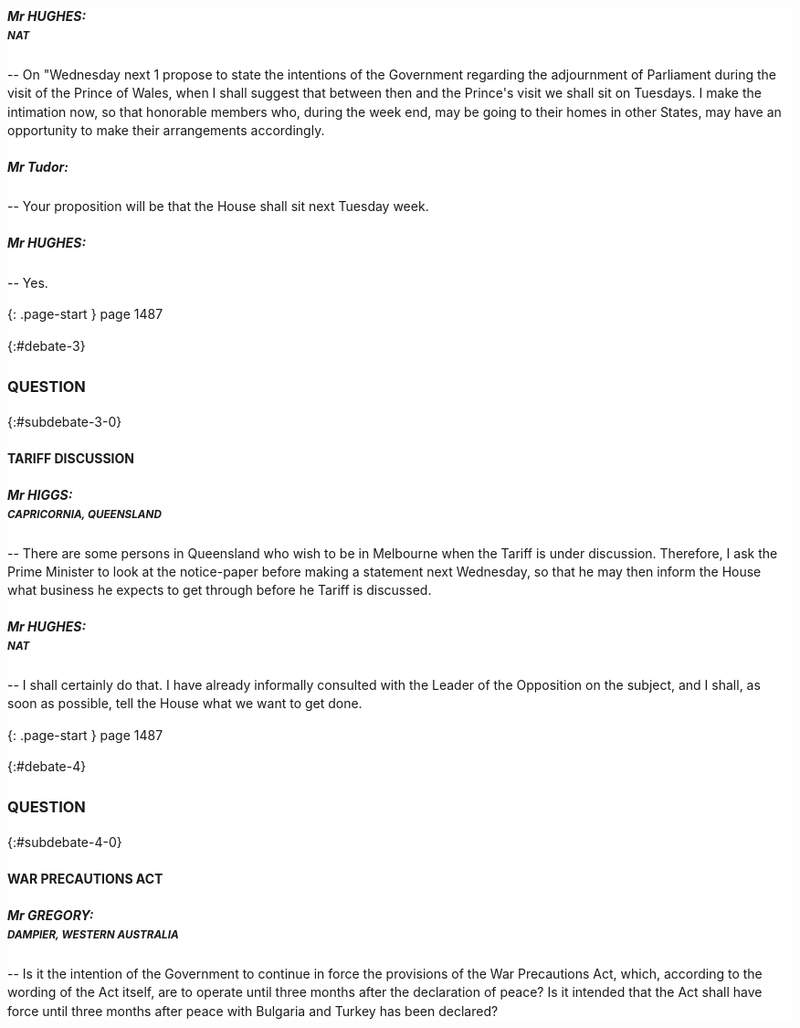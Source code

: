 ##### Mr HUGHES:<br><small class="text-muted">NAT</small>

-- On "Wednesday next 1  propose  to state the intentions of the Government regarding the adjournment of Parliament during the visit of the Prince of Wales, when I shall suggest that between then and the Prince's visit we shall sit on Tuesdays. I make the intimation now, so that honorable members who, during the week end, may be going to their homes in other States, may have an opportunity to make their arrangements accordingly. 

##### Mr Tudor:

-- Your proposition will be that the House shall sit next Tuesday week. 

##### Mr HUGHES:

-- Yes. 

{: .page-start }
page 1487

{:#debate-3}
### QUESTION

{:#subdebate-3-0}
#### TARIFF DISCUSSION

##### Mr HIGGS:<br><small class="text-muted">CAPRICORNIA, QUEENSLAND</small>

-- There are some persons in Queensland who wish to be in Melbourne when the Tariff is under discussion. Therefore, I ask the Prime Minister to look at the notice-paper before making a statement next Wednesday, so that he may then inform the House what business he expects to get through before  he Tariff is discussed. 

##### Mr HUGHES:<br><small class="text-muted">NAT</small>

-- I shall certainly do that. I have already informally consulted with the Leader of the Opposition on  the  subject, and I shall, as soon as possible, tell the House what we want to get done. 

{: .page-start }
page 1487

{:#debate-4}
### QUESTION

{:#subdebate-4-0}
#### WAR PRECAUTIONS ACT

##### Mr GREGORY:<br><small class="text-muted">DAMPIER, WESTERN AUSTRALIA</small>

-- Is it the intention of the Government to continue in force the provisions of the War Precautions Act, which, according to the wording of the Act itself, are to operate until three months after the declaration of peace? Is it intended that the Act shall have force until three months after peace with Bulgaria and Turkey has been declared? 

